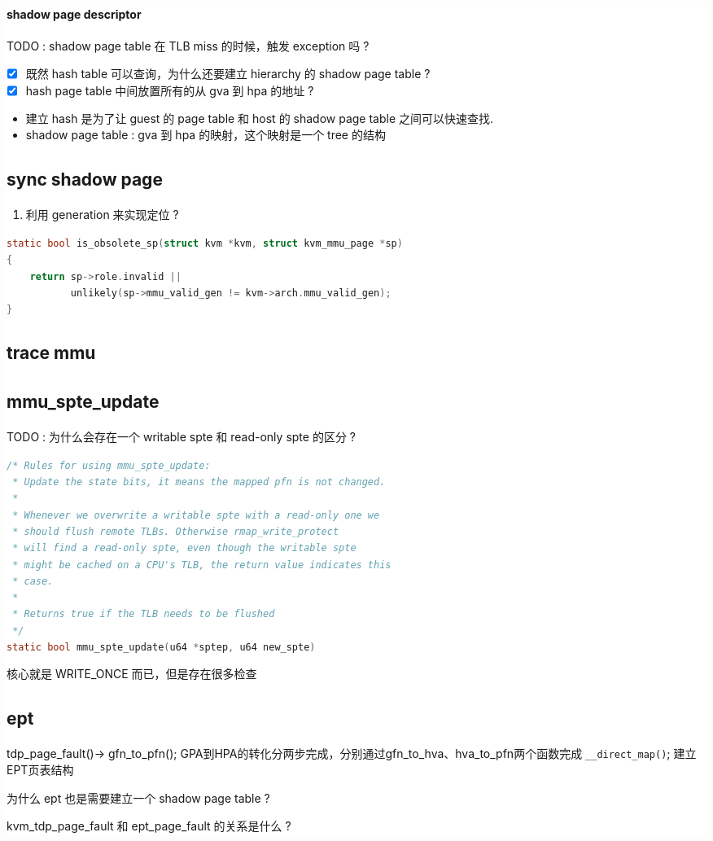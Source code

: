 #### shadow page descriptor
TODO : shadow page table 在 TLB miss 的时候，触发 exception 吗 ?

- [x] 既然 hash table 可以查询，为什么还要建立 hierarchy 的 shadow page table ?
- [x] hash page table 中间放置所有的从 gva 到 hpa 的地址 ?

- 建立 hash 是为了让 guest 的 page table 和 host 的 shadow page table 之间可以快速查找.
- shadow page table : gva 到 hpa 的映射，这个映射是一个 tree 的结构


## sync shadow page
1. 利用 generation 来实现定位 ?

```c
static bool is_obsolete_sp(struct kvm *kvm, struct kvm_mmu_page *sp)
{
    return sp->role.invalid ||
           unlikely(sp->mmu_valid_gen != kvm->arch.mmu_valid_gen);
}
```

## trace mmu


## mmu_spte_update
TODO : 为什么会存在一个 writable spte 和 read-only spte 的区分 ?

```c
/* Rules for using mmu_spte_update:
 * Update the state bits, it means the mapped pfn is not changed.
 *
 * Whenever we overwrite a writable spte with a read-only one we
 * should flush remote TLBs. Otherwise rmap_write_protect
 * will find a read-only spte, even though the writable spte
 * might be cached on a CPU's TLB, the return value indicates this
 * case.
 *
 * Returns true if the TLB needs to be flushed
 */
static bool mmu_spte_update(u64 *sptep, u64 new_spte)
```

核心就是 WRITE_ONCE 而已，但是存在很多检查

## ept

tdp_page_fault()->
gfn_to_pfn(); GPA到HPA的转化分两步完成，分别通过gfn_to_hva、hva_to_pfn两个函数完成
`__direct_map()`; 建立EPT页表结构

为什么 ept 也是需要建立一个 shadow page table ?


kvm_tdp_page_fault 和 ept_page_fault 的关系是什么 ?


[^2]: 配置的代码非常详尽
[^1]: https://lwn.net/Articles/658511/
[^2]: https://github.com/kvmtool/kvmtool
[^3]: [An Introduction to Clear Containers](https://lwn.net/Articles/644675/)
[^4]: [Standardizing virtio](https://lwn.net/Articles/580186/)
[^5]: https://developer.ibm.com/articles/l-virtio/
[^6]: https://developer.ibm.com/tutorials/l-hypervisor/
[^7]: https://www.cs.cmu.edu/~412/lectures/Virtio_2015-10-14.pdf
[^8]: https://david942j.blogspot.com/2018/10/noe-learning-kvm-implement-your-own.htmlt
[^9]: https://binarydebt.wordpress.com/201810/14/intel-virtualisation-how-vt-x-kvm-and-qemu-work-together//
[^10]: https://www.kernel.org/doc/html/latest/virt/kvm/index.html
